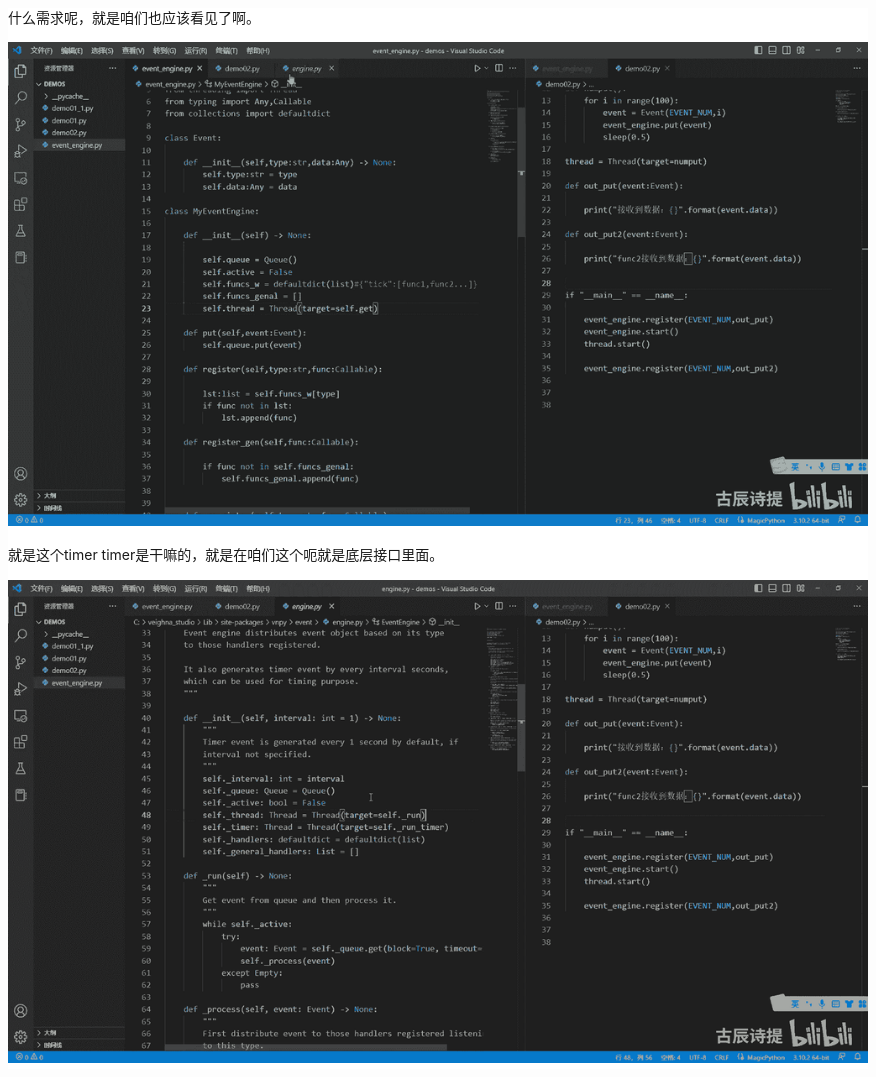 什么需求呢，就是咱们也应该看见了啊。

![](img/f60ec97a50afbe564bf6e4fa16b8e093_179.png)

就是这个timer timer是干嘛的，就是在咱们这个呃就是底层接口里面。

![](img/f60ec97a50afbe564bf6e4fa16b8e093_181.png)

